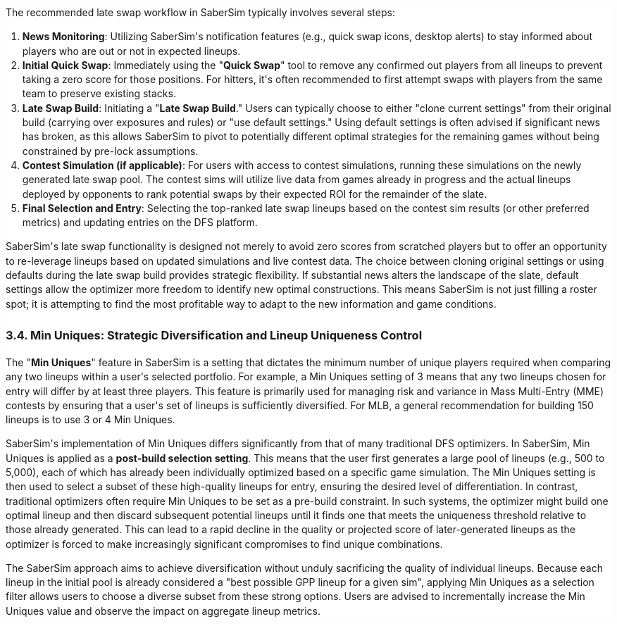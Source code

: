 The recommended late swap workflow in SaberSim typically involves several steps:

1.  **News Monitoring**: Utilizing SaberSim's notification features (e.g., quick swap icons, desktop alerts) to stay informed about players who are out or not in expected lineups.
2.  **Initial Quick Swap**: Immediately using the "**Quick Swap**" tool to remove any confirmed out players from all lineups to prevent taking a zero score for those positions. For hitters, it's often recommended to first attempt swaps with players from the same team to preserve existing stacks.
3.  **Late Swap Build**: Initiating a "**Late Swap Build**." Users can typically choose to either "clone current settings" from their original build (carrying over exposures and rules) or "use default settings." Using default settings is often advised if significant news has broken, as this allows SaberSim to pivot to potentially different optimal strategies for the remaining games without being constrained by pre-lock assumptions.
4.  **Contest Simulation (if applicable)**: For users with access to contest simulations, running these simulations on the newly generated late swap pool. The contest sims will utilize live data from games already in progress and the actual lineups deployed by opponents to rank potential swaps by their expected ROI for the remainder of the slate.
5.  **Final Selection and Entry**: Selecting the top-ranked late swap lineups based on the contest sim results (or other preferred metrics) and updating entries on the DFS platform.

SaberSim's late swap functionality is designed not merely to avoid zero scores from scratched players but to offer an opportunity to re-leverage lineups based on updated simulations and live contest data. The choice between cloning original settings or using defaults during the late swap build provides strategic flexibility. If substantial news alters the landscape of the slate, default settings allow the optimizer more freedom to identify new optimal constructions. This means SaberSim is not just filling a roster spot; it is attempting to find the most profitable way to adapt to the new information and game conditions.

### 3.4. Min Uniques: Strategic Diversification and Lineup Uniqueness Control

The "**Min Uniques**" feature in SaberSim is a setting that dictates the minimum number of unique players required when comparing any two lineups within a user's selected portfolio. For example, a Min Uniques setting of 3 means that any two lineups chosen for entry will differ by at least three players. This feature is primarily used for managing risk and variance in Mass Multi-Entry (MME) contests by ensuring that a user's set of lineups is sufficiently diversified. For MLB, a general recommendation for building 150 lineups is to use 3 or 4 Min Uniques.

SaberSim's implementation of Min Uniques differs significantly from that of many traditional DFS optimizers. In SaberSim, Min Uniques is applied as a **post-build selection setting**. This means that the user first generates a large pool of lineups (e.g., 500 to 5,000), each of which has already been individually optimized based on a specific game simulation. The Min Uniques setting is then used to select a subset of these high-quality lineups for entry, ensuring the desired level of differentiation. In contrast, traditional optimizers often require Min Uniques to be set as a pre-build constraint. In such systems, the optimizer might build one optimal lineup and then discard subsequent potential lineups until it finds one that meets the uniqueness threshold relative to those already generated. This can lead to a rapid decline in the quality or projected score of later-generated lineups as the optimizer is forced to make increasingly significant compromises to find unique combinations.

The SaberSim approach aims to achieve diversification without unduly sacrificing the quality of individual lineups. Because each lineup in the initial pool is already considered a "best possible GPP lineup for a given sim", applying Min Uniques as a selection filter allows users to choose a diverse subset from these strong options. Users are advised to incrementally increase the Min Uniques value and observe the impact on aggregate lineup metrics.
